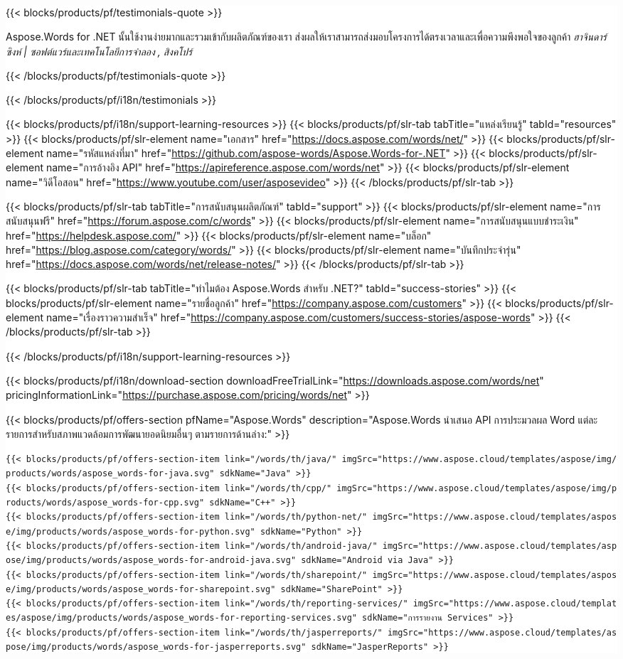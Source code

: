 {{< blocks/products/pf/testimonials-quote >}}
<p class="third">
 Aspose.Words for .NET นั้นใช้งานง่ายมากและรวมเข้ากับผลิตภัณฑ์ของเรา ส่งผลให้เราสามารถส่งมอบโครงการได้ตรงเวลาและเพื่อความพึงพอใจของลูกค้า
 <em>
  ฮาจินดาร์ ซิงห์ | ซอฟต์แวร์และเทคโนโลยีการจำลอง , สิงคโปร์
 </em>
</p>
{{< /blocks/products/pf/testimonials-quote >}}

{{< /blocks/products/pf/i18n/testimonials >}}

{{< blocks/products/pf/i18n/support-learning-resources >}}
{{< blocks/products/pf/slr-tab tabTitle="แหล่งเรียนรู้" tabId="resources" >}}
{{< blocks/products/pf/slr-element name="เอกสาร" href="https://docs.aspose.com/words/net/" >}}
{{< blocks/products/pf/slr-element name="รหัสแหล่งที่มา" href="https://github.com/aspose-words/Aspose.Words-for-.NET" >}}
{{< blocks/products/pf/slr-element name="การอ้างอิง API" href="https://apireference.aspose.com/words/net" >}}
{{< blocks/products/pf/slr-element name="วิดีโอสอน" href="https://www.youtube.com/user/asposevideo" >}}
{{< /blocks/products/pf/slr-tab >}}

{{< blocks/products/pf/slr-tab tabTitle="การสนับสนุนผลิตภัณฑ์" tabId="support" >}}
{{< blocks/products/pf/slr-element name="การสนับสนุนฟรี" href="https://forum.aspose.com/c/words" >}}
{{< blocks/products/pf/slr-element name="การสนับสนุนแบบชำระเงิน" href="https://helpdesk.aspose.com/" >}}
{{< blocks/products/pf/slr-element name="บล็อก" href="https://blog.aspose.com/category/words/" >}}
{{< blocks/products/pf/slr-element name="บันทึกประจำรุ่น" href="https://docs.aspose.com/words/net/release-notes/" >}}
{{< /blocks/products/pf/slr-tab >}}

{{< blocks/products/pf/slr-tab tabTitle="ทำไมต้อง Aspose.Words สำหรับ .NET?" tabId="success-stories" >}}
{{< blocks/products/pf/slr-element name="รายชื่อลูกค้า" href="https://company.aspose.com/customers" >}}
{{< blocks/products/pf/slr-element name="เรื่องราวความสำเร็จ" href="https://company.aspose.com/customers/success-stories/aspose-words" >}}
{{< /blocks/products/pf/slr-tab >}}

{{< /blocks/products/pf/i18n/support-learning-resources >}}

{{< blocks/products/pf/i18n/download-section downloadFreeTrialLink="https://downloads.aspose.com/words/net" pricingInformationLink="https://purchase.aspose.com/pricing/words/net" >}}

{{< blocks/products/pf/offers-section pfName="Aspose.Words" description="Aspose.Words นำเสนอ API การประมวลผล Word แต่ละรายการสำหรับสภาพแวดล้อมการพัฒนายอดนิยมอื่นๆ ตามรายการด้านล่าง:" >}}

    {{< blocks/products/pf/offers-section-item link="/words/th/java/" imgSrc="https://www.aspose.cloud/templates/aspose/img/products/words/aspose_words-for-java.svg" sdkName="Java" >}}
    {{< blocks/products/pf/offers-section-item link="/words/th/cpp/" imgSrc="https://www.aspose.cloud/templates/aspose/img/products/words/aspose_words-for-cpp.svg" sdkName="C++" >}}
    {{< blocks/products/pf/offers-section-item link="/words/th/python-net/" imgSrc="https://www.aspose.cloud/templates/aspose/img/products/words/aspose_words-for-python.svg" sdkName="Python" >}}
    {{< blocks/products/pf/offers-section-item link="/words/th/android-java/" imgSrc="https://www.aspose.cloud/templates/aspose/img/products/words/aspose_words-for-android-java.svg" sdkName="Android via Java" >}}
    {{< blocks/products/pf/offers-section-item link="/words/th/sharepoint/" imgSrc="https://www.aspose.cloud/templates/aspose/img/products/words/aspose_words-for-sharepoint.svg" sdkName="SharePoint" >}}
    {{< blocks/products/pf/offers-section-item link="/words/th/reporting-services/" imgSrc="https://www.aspose.cloud/templates/aspose/img/products/words/aspose_words-for-reporting-services.svg" sdkName="การรายงาน Services" >}}
    {{< blocks/products/pf/offers-section-item link="/words/th/jasperreports/" imgSrc="https://www.aspose.cloud/templates/aspose/img/products/words/aspose_words-for-jasperreports.svg" sdkName="JasperReports" >}}
